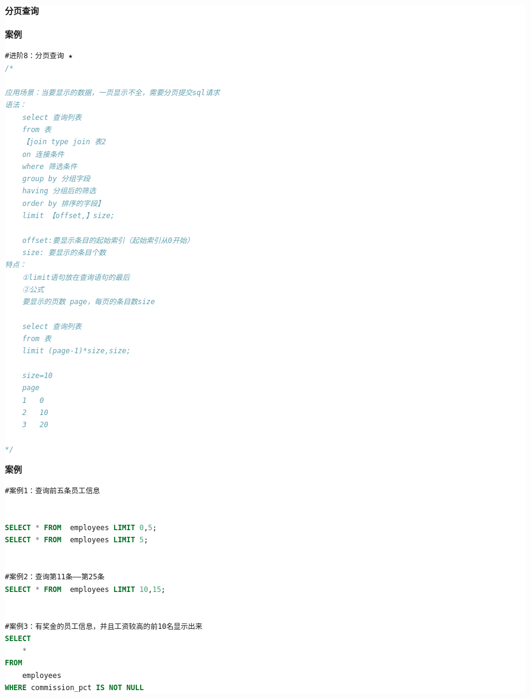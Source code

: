 ~~~ sql

~~~



#### 分页查询

**案例**

~~~ sql
#进阶8：分页查询 ★
/*

应用场景：当要显示的数据，一页显示不全，需要分页提交sql请求
语法：
	select 查询列表
	from 表
	【join type join 表2
	on 连接条件
	where 筛选条件
	group by 分组字段
	having 分组后的筛选
	order by 排序的字段】
	limit 【offset,】size;
	
	offset:要显示条目的起始索引（起始索引从0开始）
	size: 要显示的条目个数
特点：
	①limit语句放在查询语句的最后
	②公式
	要显示的页数 page，每页的条目数size
	
	select 查询列表
	from 表
	limit (page-1)*size,size;
	
	size=10
	page  
	1	0
	2  	10
	3	20
	
*/

~~~

**案例**

~~~~ sql
#案例1：查询前五条员工信息


SELECT * FROM  employees LIMIT 0,5;
SELECT * FROM  employees LIMIT 5;


#案例2：查询第11条——第25条
SELECT * FROM  employees LIMIT 10,15;


#案例3：有奖金的员工信息，并且工资较高的前10名显示出来
SELECT 
    * 
FROM
    employees 
WHERE commission_pct IS NOT NULL 
~~~~